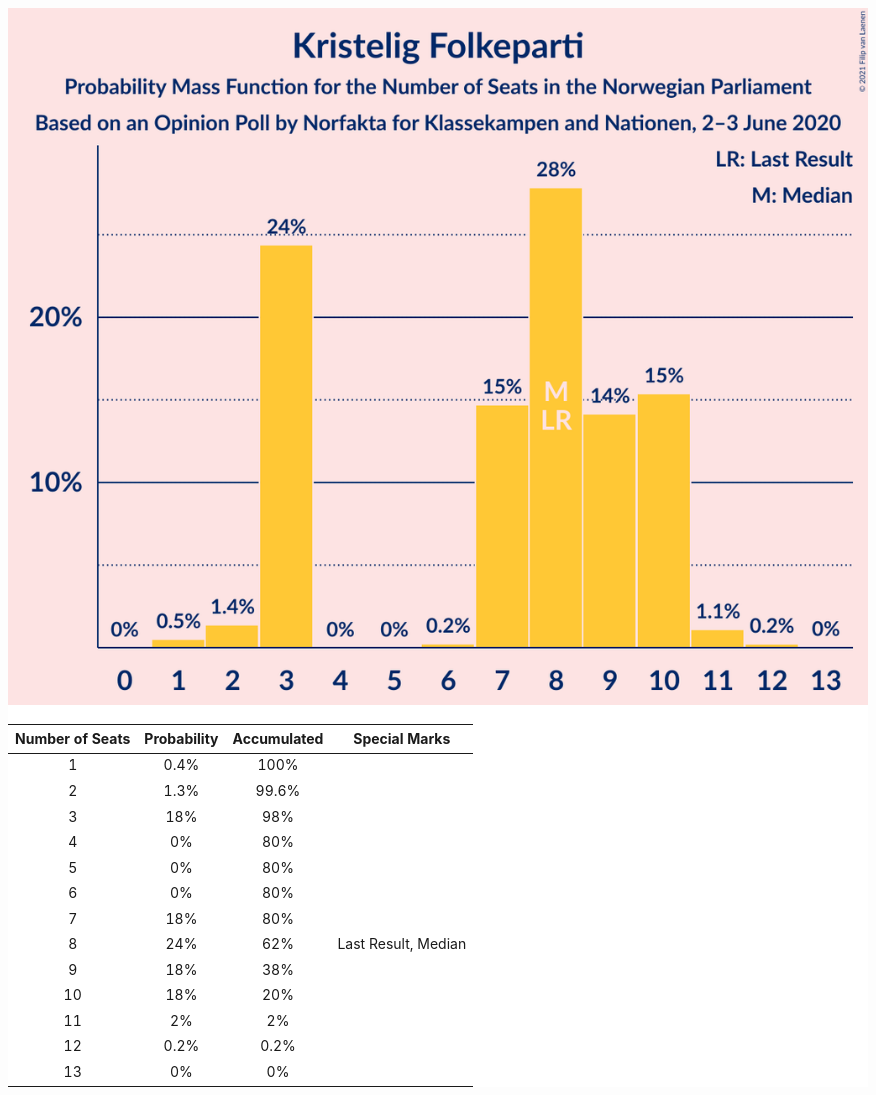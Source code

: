 ![Graph with seats probability mass function not yet produced](2020-06-03-Norfakta-seats-pmf-kristeligfolkeparti.png "Seats Probability Mass Function")

| Number of Seats | Probability | Accumulated | Special Marks |
|:---------------:|:-----------:|:-----------:|:-------------:|
| 1 | 0.4% | 100% |  |
| 2 | 1.3% | 99.6% |  |
| 3 | 18% | 98% |  |
| 4 | 0% | 80% |  |
| 5 | 0% | 80% |  |
| 6 | 0% | 80% |  |
| 7 | 18% | 80% |  |
| 8 | 24% | 62% | Last Result, Median |
| 9 | 18% | 38% |  |
| 10 | 18% | 20% |  |
| 11 | 2% | 2% |  |
| 12 | 0.2% | 0.2% |  |
| 13 | 0% | 0% |  |
